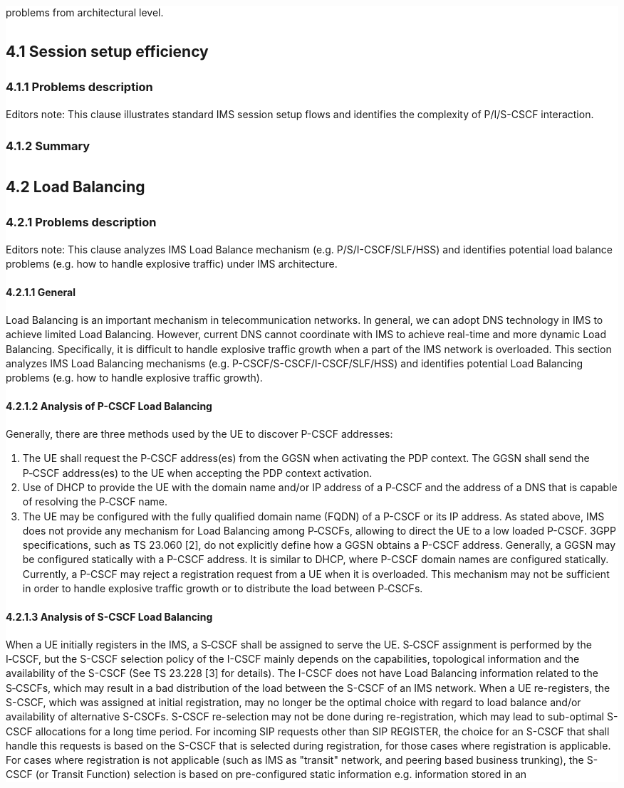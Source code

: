 problems from architectural level.
## 4.1 Session setup efficiency
### 4.1.1 Problems description
Editors note: This clause illustrates standard IMS session setup flows and
identifies the complexity of P/I/S-CSCF interaction.
### 4.1.2 Summary
## 4.2 Load Balancing
### 4.2.1 Problems description
Editors note: This clause analyzes IMS Load Balance mechanism (e.g.
P/S/I-CSCF/SLF/HSS) and identifies potential load balance problems (e.g. how
to handle explosive traffic) under IMS architecture.
#### 4.2.1.1 General
Load Balancing is an important mechanism in telecommunication networks. In
general, we can adopt DNS technology in IMS to achieve limited Load Balancing.
However, current DNS cannot coordinate with IMS to achieve real-time and more
dynamic Load Balancing. Specifically, it is difficult to handle explosive
traffic growth when a part of the IMS network is overloaded. This section
analyzes IMS Load Balancing mechanisms (e.g. P-CSCF/S-CSCF/I-CSCF/SLF/HSS) and
identifies potential Load Balancing problems (e.g. how to handle explosive
traffic growth).
#### 4.2.1.2 Analysis of P-CSCF Load Balancing
Generally, there are three methods used by the UE to discover P-CSCF
addresses:
1) The UE shall request the P‑CSCF address(es) from the GGSN when activating
the PDP context. The GGSN shall send the P‑CSCF address(es) to the UE when
accepting the PDP context activation.
2) Use of DHCP to provide the UE with the domain name and/or IP address of a
P‑CSCF and the address of a DNS that is capable of resolving the P‑CSCF name.
3) The UE may be configured with the fully qualified domain name (FQDN) of a
P-CSCF or its IP address.
As stated above, IMS does not provide any mechanism for Load Balancing among
P‑CSCFs, allowing to direct the UE to a low loaded P-CSCF. 3GPP
specifications, such as TS 23.060 [2], do not explicitly define how a GGSN
obtains a P-CSCF address. Generally, a GGSN may be configured statically with
a P-CSCF address. It is similar to DHCP, where P-CSCF domain names are
configured statically.
Currently, a P-CSCF may reject a registration request from a UE when it is
overloaded. This mechanism may not be sufficient in order to handle explosive
traffic growth or to distribute the load between P‑CSCFs.
#### 4.2.1.3 Analysis of S-CSCF Load Balancing
When a UE initially registers in the IMS, a S‑CSCF shall be assigned to serve
the UE. S‑CSCF assignment is performed by the I‑CSCF, but the S-CSCF selection
policy of the I-CSCF mainly depends on the capabilities, topological
information and the availability of the S-CSCF (See TS 23.228 [3] for
details). The I-CSCF does not have Load Balancing information related to the
S‑CSCFs, which may result in a bad distribution of the load between the S-CSCF
of an IMS network.
When a UE re-registers, the S-CSCF, which was assigned at initial
registration, may no longer be the optimal choice with regard to load balance
and/or availability of alternative S-CSCFs. S-CSCF re-selection may not be
done during re-registration, which may lead to sub-optimal S-CSCF allocations
for a long time period.
For incoming SIP requests other than SIP REGISTER, the choice for an S-CSCF
that shall handle this requests is based on the S-CSCF that is selected during
registration, for those cases where registration is applicable. For cases
where registration is not applicable (such as IMS as \"transit\" network, and
peering based business trunking), the S-CSCF (or Transit Function) selection
is based on pre-configured static information e.g. information stored in an